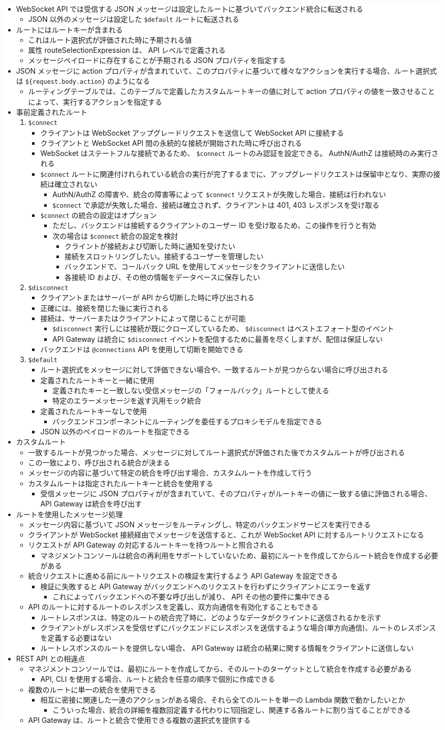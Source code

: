 - WebSocket API では受信する JSON メッセージは設定したルートに基づいてバックエンド統合に転送される
    - JSON 以外のメッセージは設定した `$default` ルートに転送される
- ルートにはルートキーが含まれる
    - これはルート選択式が評価された時に予期される値
    - 属性 routeSelectionExpression は、 API レベルで定義される
    - メッセージペイロードに存在することが予期される JSON プロパティを指定する
- JSON メッセージに action プロパティが含まれていて、このプロパティに基づいて様々なアクションを実行する場合、ルート選択式は `${request.body.action}` のようになる
    - ルーティングテーブルでは、このテーブルで定義したカスタムルートキーの値に対して action プロパティの値を一致させることによって、実行するアクションを指定する
- 事前定義されたルート
    1. `$connect`
        - クライアントは WebSocket アップグレードリクエストを送信して WebSocket API に接続する
        - クライアントと WebSocket API 間の永続的な接続が開始された時に呼び出される
        - WebSocket はステートフルな接続であるため、 `$connect` ルートのみ認証を設定できる。 AuthN/AuthZ は接続時のみ実行される
        - `$connect` ルートに関連付けれられている統合の実行が完了するまでに、アップグレードリクエストは保留中となり、実際の接続は確立されない
            - AuthN/AuthZ の障害や、統合の障害等によって `$connect` リクエストが失敗した場合、接続は行われない
            - `$connect` で承認が失敗した場合、接続は確立されず、クライアントは 401, 403 レスポンスを受け取る
        - `$connect` の統合の設定はオプション
            - ただし、バックエンドは接続するクライアントのユーザー ID を受け取るため、この操作を行うと有効
            - 次の場合は `$connect` 統合の設定を検討
                - クライントが接続および切断した時に通知を受けたい
                - 接続をスロットリングしたい。接続するユーザーを管理したい
                - バックエンドで、コールバック URL を使用してメッセージをクライアントに送信したい
                - 各接続 ID および、その他の情報をデータベースに保存したい
    2. `$disconnect`
        - クライアントまたはサーバーが API から切断した時に呼び出される
        - 正確には、接続を閉じた後に実行される
        - 接続は、サーバーまたはクライアントによって閉じることが可能
            - `$disconnect` 実行しには接続が既にクローズしているため、 `$disconnect` はベストエフォート型のイベント
            - API Gateway は統合に `$disconnect` イベントを配信するために最善を尽くしますが、配信は保証しない
        - バックエンドは `@connections` API を使用して切断を開始できる
    3. `$default`
        - ルート選択式をメッセージに対して評価できない場合や、一致するルートが見つからない場合に呼び出される
        - 定義されたルートキーと一緒に使用
            - 定義されたキーと一致しない受信メッセージの「フォールバック」ルートとして使える
            - 特定のエラーメッセージを返す汎用モック統合
        - 定義されたルートキーなしで使用
            - バックエンドコンポーネントにルーティングを委任するプロキシモデルを指定できる
        - JSON 以外のペイロードのルートを指定できる
- カスタムルート
    - 一致するルートが見つかった場合、メッセージに対してルート選択式が評価された後でカスタムルートが呼び出される
    - この一致により、呼び出される統合が決まる
    - メッセージの内容に基づいて特定の統合を呼び出す場合、カスタムルートを作成して行う
    - カスタムルートは指定されたルートキーと統合を使用する
        - 受信メッセージに JSON プロパティがが含まれていて、そのプロパティがルートキーの値に一致する値に評価される場合、 API Gateway は統合を呼び出す
- ルートを使用したメッセージ処理
    - メッセージ内容に基づいて JSON メッセージをルーティングし、特定のバックエンドサービスを実行できる
    - クライアントが WebSocket 接続経由でメッセージを送信すると、これが WebSocket API に対するルートリクエストになる
    - リクエストが API Gateway の対応するルートキーを持つルートと照合される
        - マネジメントコンソールは統合の再利用をサポートしていないため、最初にルートを作成してからルート統合を作成する必要がある
    - 統合リクエストに進める前にルートリクエストの検証を実行するよう API Gateway を設定できる
        - 検証に失敗すると API Gateway がバックエンドへのリクエストを行わずにクライアントにエラーを返す
            - これによってバックエンドへの不要な呼び出しが減り、 API その他の要件に集中できる
    - API のルートに対するルートのレスポンスを定義し、双方向通信を有効化することもできる
        - ルートレスポンスは、特定のルートの統合完了時に、どのようなデータがクライントに送信されるかを示す
        - クライアントがレスポンスを受信せずにバックエンドにレスポンスを送信するような場合(単方向通信)、ルートのレスポンスを定義する必要はない
        - ルートレスポンスのルートを提供しない場合、 API Gateway は統合の結果に関する情報をクライアントに送信しない
- REST API との相違点
    - マネジメントコンソールでは、最初にルートを作成してから、そのルートのターゲットとして統合を作成する必要がある
        - API, CLI を使用する場合、ルートと統合を任意の順序で個別に作成できる
    - 複数のルートに単一の統合を使用できる
        - 相互に密接に関連した一連のアクションがある場合、それら全てのルートを単一の Lambda 関数で動かしたいとか
            - こういった場合、統合の詳細を複数回定義する代わりに1回指定し、関連する各ルートに割り当てることができる
    - API Gateway は、ルートと統合で使用できる複数の選択式を提供する